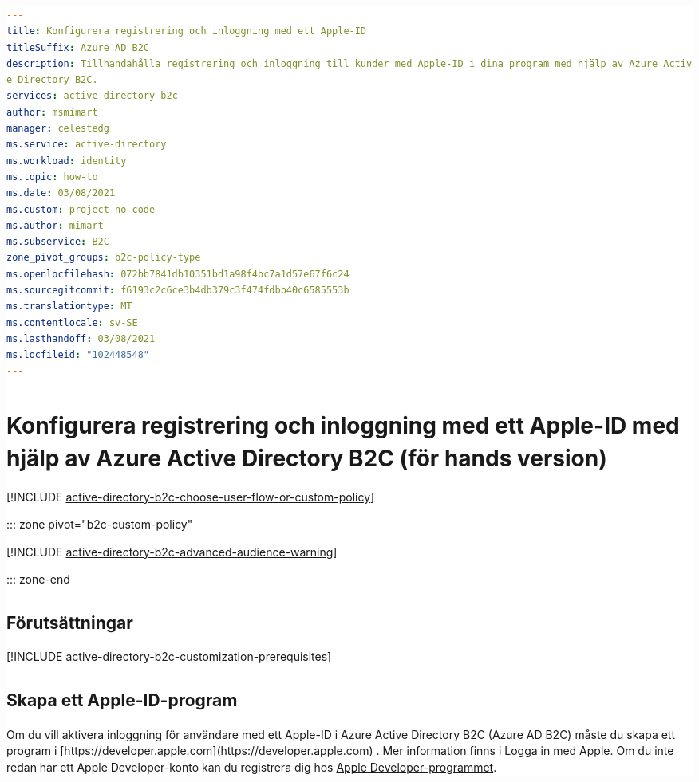 ```yaml
---
title: Konfigurera registrering och inloggning med ett Apple-ID
titleSuffix: Azure AD B2C
description: Tillhandahålla registrering och inloggning till kunder med Apple-ID i dina program med hjälp av Azure Active Directory B2C.
services: active-directory-b2c
author: msmimart
manager: celestedg
ms.service: active-directory
ms.workload: identity
ms.topic: how-to
ms.date: 03/08/2021
ms.custom: project-no-code
ms.author: mimart
ms.subservice: B2C
zone_pivot_groups: b2c-policy-type
ms.openlocfilehash: 072bb7841db10351bd1a98f4bc7a1d57e67f6c24
ms.sourcegitcommit: f6193c2c6ce3b4db379c3f474fdbb40c6585553b
ms.translationtype: MT
ms.contentlocale: sv-SE
ms.lasthandoff: 03/08/2021
ms.locfileid: "102448548"
---
```

# <a name="set-up-sign-up-and-sign-in-with-an-apple-id--using-azure-active-directory-b2c-preview"></a>Konfigurera registrering och inloggning med ett Apple-ID med hjälp av Azure Active Directory B2C (för hands version)

[!INCLUDE [active-directory-b2c-choose-user-flow-or-custom-policy](../../includes/active-directory-b2c-choose-user-flow-or-custom-policy.md)]

::: zone pivot="b2c-custom-policy"

[!INCLUDE [active-directory-b2c-advanced-audience-warning](../../includes/active-directory-b2c-advanced-audience-warning.md)]

::: zone-end

## <a name="prerequisites"></a>Förutsättningar

[!INCLUDE [active-directory-b2c-customization-prerequisites](../../includes/active-directory-b2c-customization-prerequisites.md)]

## <a name="create-an-apple-id-application"></a>Skapa ett Apple-ID-program

Om du vill aktivera inloggning för användare med ett Apple-ID i Azure Active Directory B2C (Azure AD B2C) måste du skapa ett program i [https://developer.apple.com](https://developer.apple.com) . Mer information finns i [Logga in med Apple](https://developer.apple.com/sign-in-with-apple/get-started/). Om du inte redan har ett Apple Developer-konto kan du registrera dig hos [Apple Developer-programmet](https://developer.apple.com/programs/enroll/).
